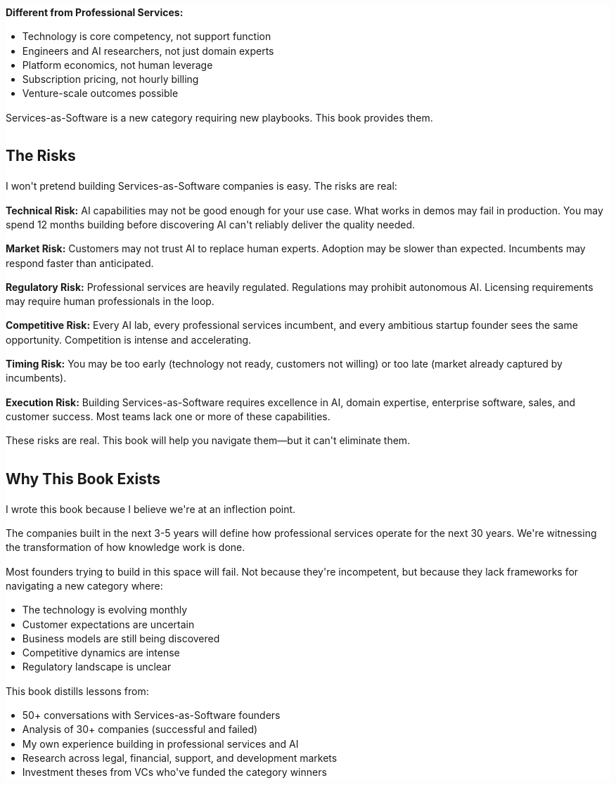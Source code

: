 **Different from Professional Services:**
- Technology is core competency, not support function
- Engineers and AI researchers, not just domain experts
- Platform economics, not human leverage
- Subscription pricing, not hourly billing
- Venture-scale outcomes possible

Services-as-Software is a new category requiring new playbooks. This book provides them.

## The Risks

I won't pretend building Services-as-Software companies is easy. The risks are real:

**Technical Risk:** AI capabilities may not be good enough for your use case. What works in demos may fail in production. You may spend 12 months building before discovering AI can't reliably deliver the quality needed.

**Market Risk:** Customers may not trust AI to replace human experts. Adoption may be slower than expected. Incumbents may respond faster than anticipated.

**Regulatory Risk:** Professional services are heavily regulated. Regulations may prohibit autonomous AI. Licensing requirements may require human professionals in the loop.

**Competitive Risk:** Every AI lab, every professional services incumbent, and every ambitious startup founder sees the same opportunity. Competition is intense and accelerating.

**Timing Risk:** You may be too early (technology not ready, customers not willing) or too late (market already captured by incumbents).

**Execution Risk:** Building Services-as-Software requires excellence in AI, domain expertise, enterprise software, sales, and customer success. Most teams lack one or more of these capabilities.

These risks are real. This book will help you navigate them—but it can't eliminate them.

## Why This Book Exists

I wrote this book because I believe we're at an inflection point.

The companies built in the next 3-5 years will define how professional services operate for the next 30 years. We're witnessing the transformation of how knowledge work is done.

Most founders trying to build in this space will fail. Not because they're incompetent, but because they lack frameworks for navigating a new category where:
- The technology is evolving monthly
- Customer expectations are uncertain
- Business models are still being discovered
- Competitive dynamics are intense
- Regulatory landscape is unclear

This book distills lessons from:
- 50+ conversations with Services-as-Software founders
- Analysis of 30+ companies (successful and failed)
- My own experience building in professional services and AI
- Research across legal, financial, support, and development markets
- Investment theses from VCs who've funded the category winners
